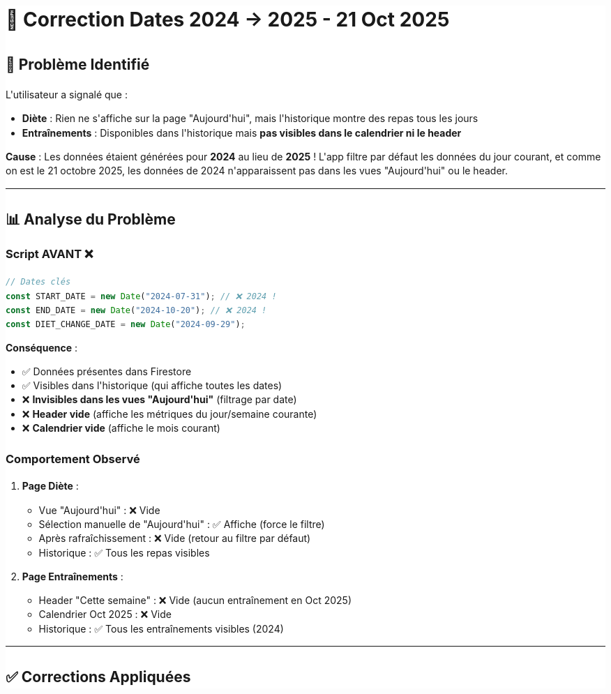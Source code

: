 # 📅 Correction Dates 2024 → 2025 - 21 Oct 2025

## 🔴 **Problème Identifié**

L'utilisateur a signalé que :

- **Diète** : Rien ne s'affiche sur la page "Aujourd'hui", mais l'historique montre des repas tous les jours
- **Entraînements** : Disponibles dans l'historique mais **pas visibles dans le calendrier ni le header**

**Cause** : Les données étaient générées pour **2024** au lieu de **2025** ! L'app filtre par défaut les données du jour courant, et comme on est le 21 octobre 2025, les données de 2024 n'apparaissent pas dans les vues "Aujourd'hui" ou le header.

---

## 📊 **Analyse du Problème**

### **Script AVANT ❌**

```typescript
// Dates clés
const START_DATE = new Date("2024-07-31"); // ❌ 2024 !
const END_DATE = new Date("2024-10-20"); // ❌ 2024 !
const DIET_CHANGE_DATE = new Date("2024-09-29");
```

**Conséquence** :

- ✅ Données présentes dans Firestore
- ✅ Visibles dans l'historique (qui affiche toutes les dates)
- ❌ **Invisibles dans les vues "Aujourd'hui"** (filtrage par date)
- ❌ **Header vide** (affiche les métriques du jour/semaine courante)
- ❌ **Calendrier vide** (affiche le mois courant)

### **Comportement Observé**

1. **Page Diète** :
   - Vue "Aujourd'hui" : ❌ Vide
   - Sélection manuelle de "Aujourd'hui" : ✅ Affiche (force le filtre)
   - Après rafraîchissement : ❌ Vide (retour au filtre par défaut)
   - Historique : ✅ Tous les repas visibles

2. **Page Entraînements** :
   - Header "Cette semaine" : ❌ Vide (aucun entraînement en Oct 2025)
   - Calendrier Oct 2025 : ❌ Vide
   - Historique : ✅ Tous les entraînements visibles (2024)

---

## ✅ **Corrections Appliquées**

